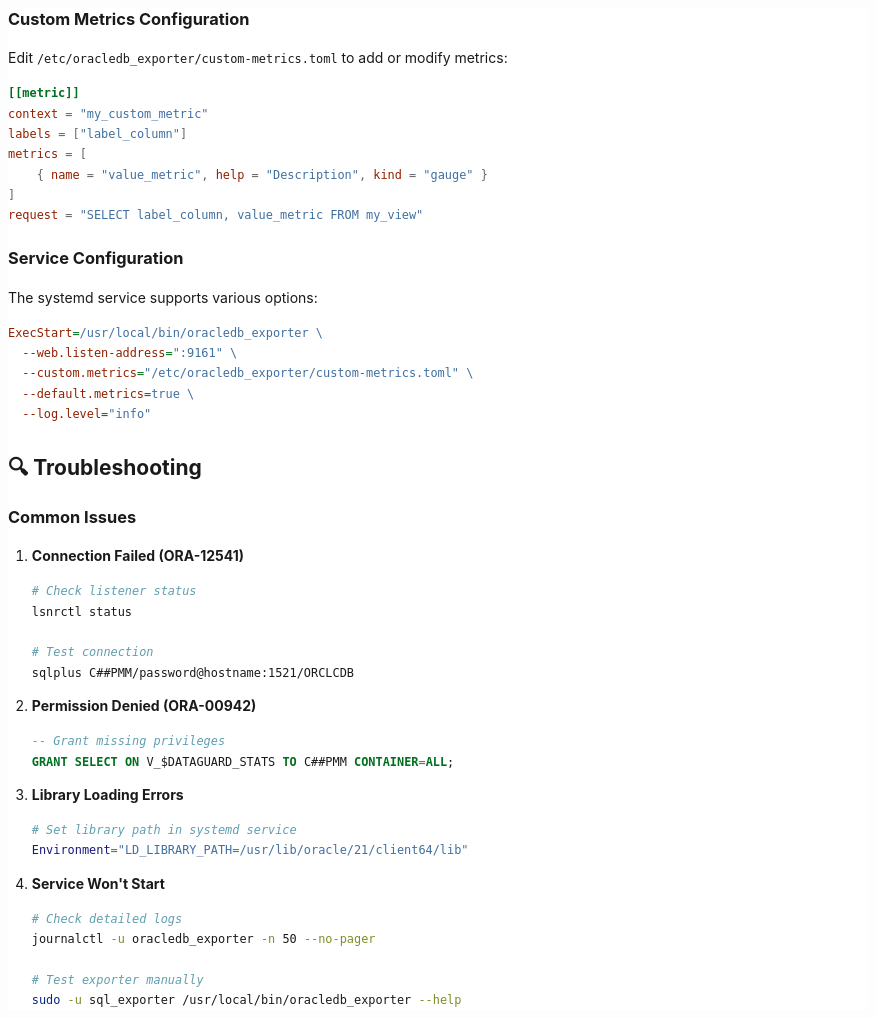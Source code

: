 ### Custom Metrics Configuration

Edit `/etc/oracledb_exporter/custom-metrics.toml` to add or modify metrics:

```toml
[[metric]]
context = "my_custom_metric"
labels = ["label_column"]
metrics = [
    { name = "value_metric", help = "Description", kind = "gauge" }
]
request = "SELECT label_column, value_metric FROM my_view"
```

### Service Configuration

The systemd service supports various options:

```ini
ExecStart=/usr/local/bin/oracledb_exporter \
  --web.listen-address=":9161" \
  --custom.metrics="/etc/oracledb_exporter/custom-metrics.toml" \
  --default.metrics=true \
  --log.level="info"
```

## 🔍 Troubleshooting

### Common Issues

1. **Connection Failed (ORA-12541)**
   ```bash
   # Check listener status
   lsnrctl status
   
   # Test connection
   sqlplus C##PMM/password@hostname:1521/ORCLCDB
   ```

2. **Permission Denied (ORA-00942)**
   ```sql
   -- Grant missing privileges
   GRANT SELECT ON V_$DATAGUARD_STATS TO C##PMM CONTAINER=ALL;
   ```

3. **Library Loading Errors**
   ```bash
   # Set library path in systemd service
   Environment="LD_LIBRARY_PATH=/usr/lib/oracle/21/client64/lib"
   ```

4. **Service Won't Start**
   ```bash
   # Check detailed logs
   journalctl -u oracledb_exporter -n 50 --no-pager
   
   # Test exporter manually
   sudo -u sql_exporter /usr/local/bin/oracledb_exporter --help
   ```
